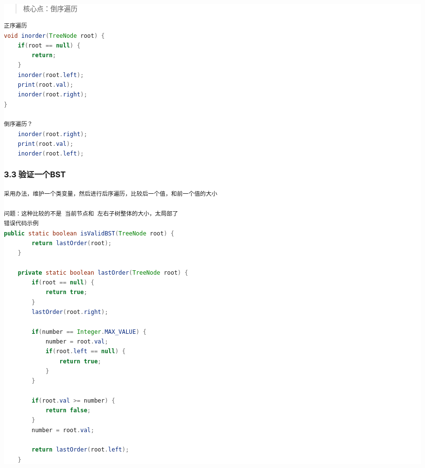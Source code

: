 > 核心点：倒序遍历

```java
正序遍历
void inorder(TreeNode root) {
	if(root == null) {
		return;
	}
	inorder(root.left);
	print(root.val);
	inorder(root.right);
}

倒序遍历？
	inorder(root.right);
	print(root.val);
	inorder(root.left);
```



### 3.3 验证一个BST

```java
采用办法，维护一个类变量，然后进行后序遍历，比较后一个值，和前一个值的大小

问题：这种比较的不是 当前节点和 左右子树整体的大小，太局部了
错误代码示例
public static boolean isValidBST(TreeNode root) {
        return lastOrder(root);
    }

    private static boolean lastOrder(TreeNode root) {
        if(root == null) {
            return true;
        }
        lastOrder(root.right);

        if(number == Integer.MAX_VALUE) {
            number = root.val;
            if(root.left == null) {
                return true;
            }
        }

        if(root.val >= number) {
            return false;
        }
        number = root.val;

        return lastOrder(root.left);
    }
```
